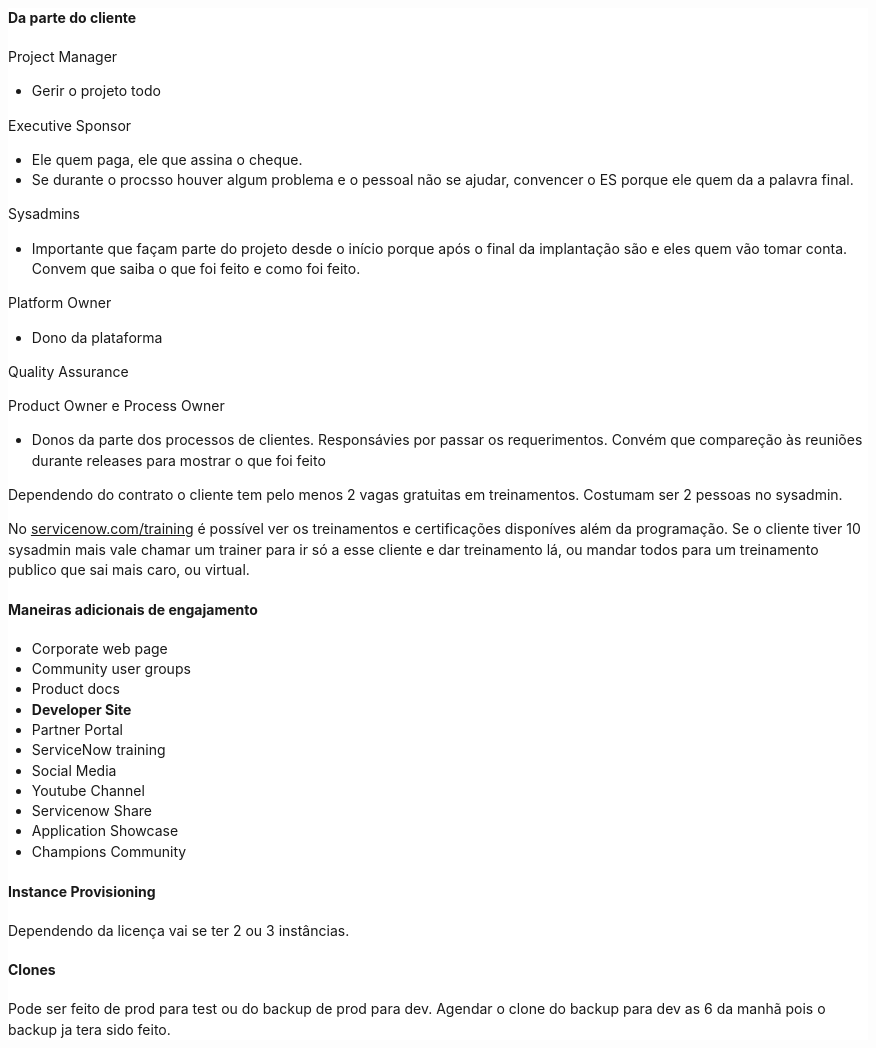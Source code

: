 #### Da parte do cliente

Project Manager
- Gerir o projeto todo

Executive Sponsor
- Ele quem paga, ele que assina o cheque. 
- Se durante o procsso houver algum problema e o pessoal não se ajudar, convencer
  o ES porque ele quem da a palavra final.

Sysadmins
- Importante que façam parte do projeto desde o início porque após o final da
  implantação são e eles  quem vão tomar conta.
  Convem que saiba o que foi feito e como foi feito.

Platform Owner
- Dono da plataforma

Quality Assurance

Product Owner e Process Owner
- Donos da parte dos processos de clientes. Responsávies por passar os requerimentos.
  Convém que compareção às reuniões durante releases para mostrar o que foi feito

Dependendo do contrato o cliente tem pelo menos 2 vagas gratuitas em
treinamentos. Costumam ser 2 pessoas no sysadmin.

No [servicenow.com/training](http://servicenow.com/training) é possível ver os treinamentos e certificações
disponíves além da programação. Se o cliente tiver 10 sysadmin mais vale chamar
um trainer para ir só a esse cliente e dar treinamento lá, ou mandar todos para
um treinamento publico que sai mais caro, ou virtual.


#### Maneiras adicionais de engajamento
- Corporate web page
- Community user groups
- Product docs 
- **Developer Site**
- Partner Portal
- ServiceNow training
- Social Media
- Youtube Channel
- Servicenow Share
- Application Showcase
- Champions Community

#### Instance Provisioning

Dependendo da licença vai se ter 2 ou 3 instâncias.

#### Clones

Pode ser feito de prod para test ou do backup de prod para dev. Agendar o clone
do backup para dev as 6 da manhã pois o backup ja tera sido feito.
